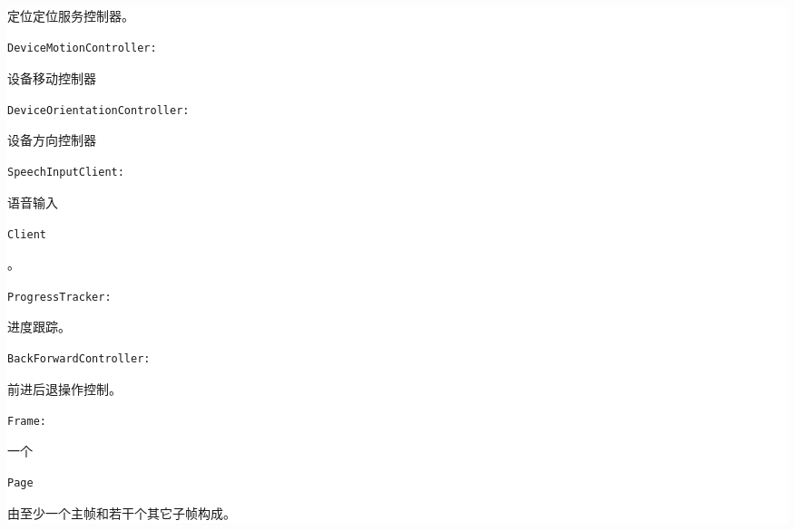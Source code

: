   
  
   定位定位服务控制器。
  
 
 
  
   
    DeviceMotionController:
   
  
  
   设备移动控制器
  
 
 
  
   
    DeviceOrientationController:
   
  
  
   设备方向控制器
  
 
 
  
   
    SpeechInputClient:
   
  
  
   语音输入
  
  
   
    Client
   
  
  
   。
  
 
 
  
   
    ProgressTracker:
   
  
  
   进度跟踪。
  
 
 
  
   
    BackForwardController:
   
  
  
   前进后退操作控制。
  
 
 
  
   
    Frame:
   
  
  
   一个
  
  
   
    Page
   
  
  
   由至少一个主帧和若干个其它子帧构成。
  